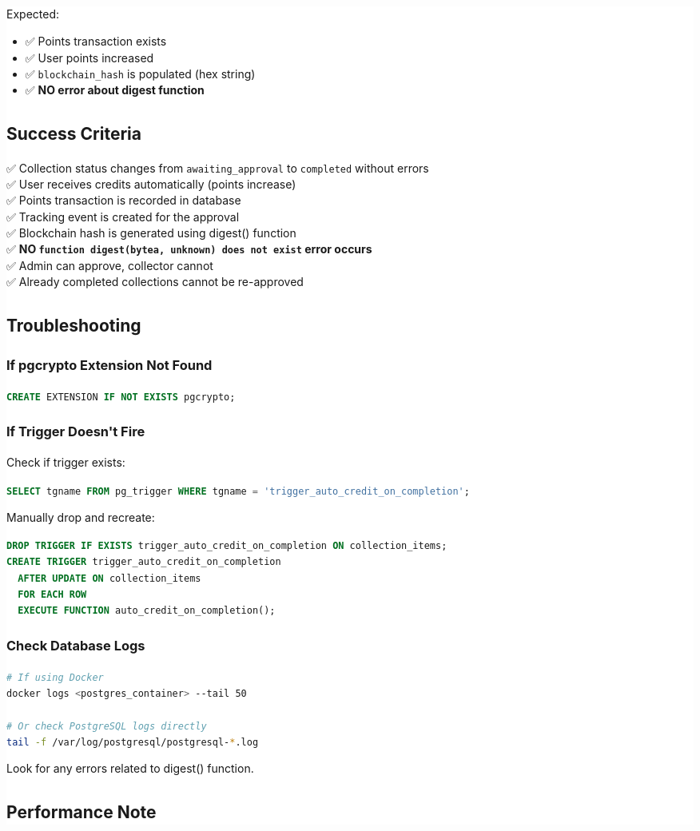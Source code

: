 Expected:
- ✅ Points transaction exists
- ✅ User points increased
- ✅ `blockchain_hash` is populated (hex string)
- ✅ **NO error about digest function**

## Success Criteria

✅ Collection status changes from `awaiting_approval` to `completed` without errors  
✅ User receives credits automatically (points increase)  
✅ Points transaction is recorded in database  
✅ Tracking event is created for the approval  
✅ Blockchain hash is generated using digest() function  
✅ **NO `function digest(bytea, unknown) does not exist` error occurs**  
✅ Admin can approve, collector cannot  
✅ Already completed collections cannot be re-approved  

## Troubleshooting

### If pgcrypto Extension Not Found

```sql
CREATE EXTENSION IF NOT EXISTS pgcrypto;
```

### If Trigger Doesn't Fire

Check if trigger exists:
```sql
SELECT tgname FROM pg_trigger WHERE tgname = 'trigger_auto_credit_on_completion';
```

Manually drop and recreate:
```sql
DROP TRIGGER IF EXISTS trigger_auto_credit_on_completion ON collection_items;
CREATE TRIGGER trigger_auto_credit_on_completion
  AFTER UPDATE ON collection_items
  FOR EACH ROW
  EXECUTE FUNCTION auto_credit_on_completion();
```

### Check Database Logs

```bash
# If using Docker
docker logs <postgres_container> --tail 50

# Or check PostgreSQL logs directly
tail -f /var/log/postgresql/postgresql-*.log
```

Look for any errors related to digest() function.

## Performance Note
